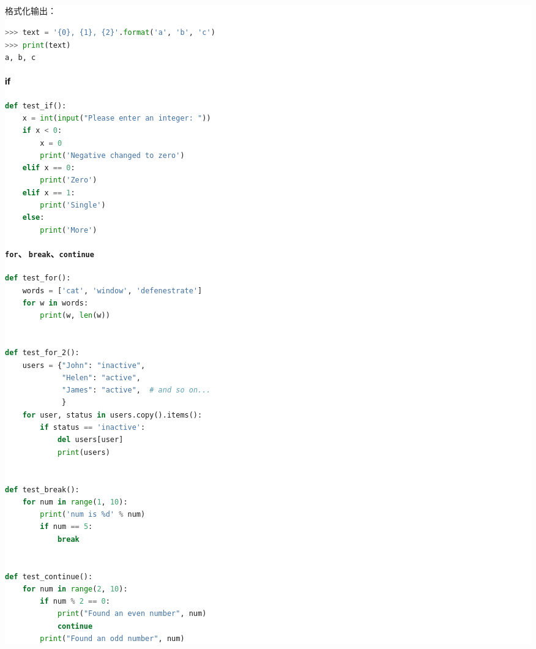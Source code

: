 格式化输出： 

```python
>>> text = '{0}, {1}, {2}'.format('a', 'b', 'c')
>>> print(text)
a, b, c
```



#### if

```python
def test_if():
    x = int(input("Please enter an integer: "))
    if x < 0:
        x = 0
        print('Negative changed to zero')
    elif x == 0:
        print('Zero')
    elif x == 1:
        print('Single')
    else:
        print('More')
```



#### `for`、 `break`、`continue`

```python
def test_for():
    words = ['cat', 'window', 'defenestrate']
    for w in words:
        print(w, len(w))


def test_for_2():
    users = {"John": "inactive",
             "Helen": "active",
             "James": "active",  # and so on...
             }
    for user, status in users.copy().items():
        if status == 'inactive':
            del users[user]
            print(users)


def test_break():
    for num in range(1, 10):
        print('num is %d' % num)
        if num == 5:
            break


def test_continue():
    for num in range(2, 10):
        if num % 2 == 0:
            print("Found an even number", num)
            continue
        print("Found an odd number", num)


```
